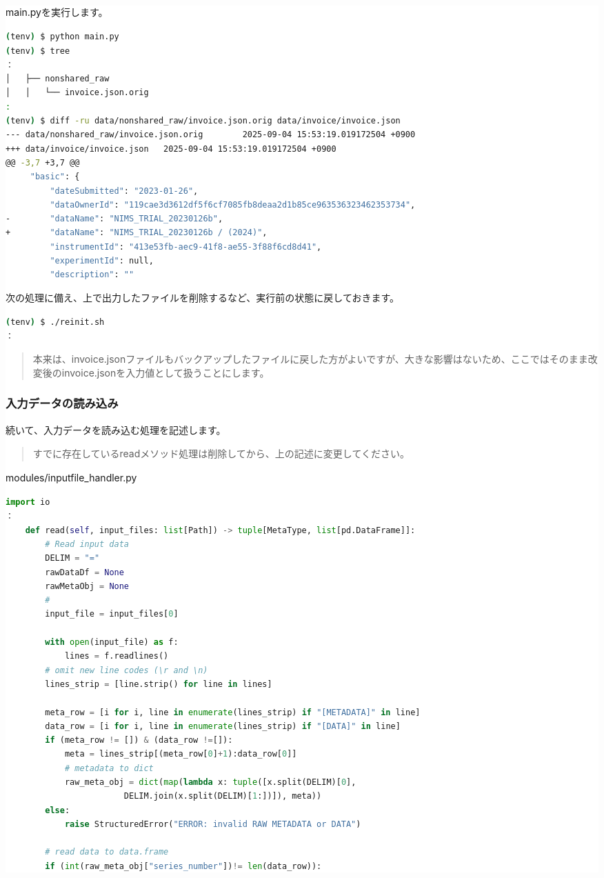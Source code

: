 main.pyを実行します。

```bash
(tenv) $ python main.py
(tenv) $ tree
：
│   ├── nonshared_raw
│   │   └── invoice.json.orig
:
(tenv) $ diff -ru data/nonshared_raw/invoice.json.orig data/invoice/invoice.json
--- data/nonshared_raw/invoice.json.orig        2025-09-04 15:53:19.019172504 +0900
+++ data/invoice/invoice.json   2025-09-04 15:53:19.019172504 +0900
@@ -3,7 +3,7 @@
     "basic": {
         "dateSubmitted": "2023-01-26",
         "dataOwnerId": "119cae3d3612df5f6cf7085fb8deaa2d1b85ce963536323462353734",
-        "dataName": "NIMS_TRIAL_20230126b",
+        "dataName": "NIMS_TRIAL_20230126b / (2024)",
         "instrumentId": "413e53fb-aec9-41f8-ae55-3f88f6cd8d41",
         "experimentId": null,
         "description": ""
```

次の処理に備え、上で出力したファイルを削除するなど、実行前の状態に戻しておきます。

```bash
(tenv) $ ./reinit.sh
：
```

> 本来は、invoice.jsonファイルもバックアップしたファイルに戻した方がよいですが、大きな影響はないため、ここではそのまま改変後のinvoice.jsonを入力値として扱うことにします。

### 入力データの読み込み

続いて、入力データを読み込む処理を記述します。

> すでに存在しているreadメソッド処理は削除してから、上の記述に変更してください。

modules/inputfile_handler.py

```python
import io
：
    def read(self, input_files: list[Path]) -> tuple[MetaType, list[pd.DataFrame]]:
        # Read input data
        DELIM = "="
        rawDataDf = None
        rawMetaObj = None
        #
        input_file = input_files[0]

        with open(input_file) as f:
            lines = f.readlines()
        # omit new line codes (\r and \n)
        lines_strip = [line.strip() for line in lines]

        meta_row = [i for i, line in enumerate(lines_strip) if "[METADATA]" in line]
        data_row = [i for i, line in enumerate(lines_strip) if "[DATA]" in line]
        if (meta_row != []) & (data_row !=[]):
            meta = lines_strip[(meta_row[0]+1):data_row[0]]
            # metadata to dict
            raw_meta_obj = dict(map(lambda x: tuple([x.split(DELIM)[0],
                        DELIM.join(x.split(DELIM)[1:])]), meta))
        else:
            raise StructuredError("ERROR: invalid RAW METADATA or DATA")

        # read data to data.frame
        if (int(raw_meta_obj["series_number"])!= len(data_row)):
```
